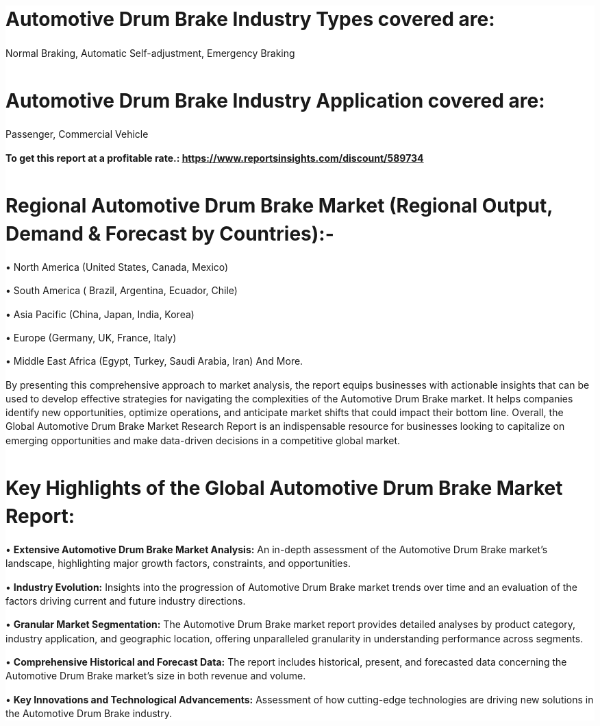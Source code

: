 # <strong>Automotive Drum Brake Industry Types covered are:</strong>

Normal Braking, Automatic Self-adjustment, Emergency Braking

# <strong>Automotive Drum Brake Industry Application covered are:</strong>

Passenger, Commercial Vehicle

<strong>To get this report at a profitable rate.: <a href=https://www.reportsinsights.com/discount/589734>https://www.reportsinsights.com/discount/589734</a></strong></font>

# <strong>Regional Automotive Drum Brake Market (Regional Output, Demand &amp; Forecast by Countries):-</strong>

• North America (United States, Canada, Mexico)

• South America ( Brazil, Argentina, Ecuador, Chile)

• Asia Pacific (China, Japan, India, Korea)

• Europe (Germany, UK, France, Italy)

• Middle East Africa (Egypt, Turkey, Saudi Arabia, Iran) And More.

By presenting this comprehensive approach to market analysis, the report equips businesses with actionable insights that can be used to develop effective strategies for navigating the complexities of the Automotive Drum Brake market. It helps companies identify new opportunities, optimize operations, and anticipate market shifts that could impact their bottom line. Overall, the Global Automotive Drum Brake Market Research Report is an indispensable resource for businesses looking to capitalize on emerging opportunities and make data-driven decisions in a competitive global market.

# <strong>Key Highlights of the Global Automotive Drum Brake Market Report:</strong>

• <strong>Extensive Automotive Drum Brake Market Analysis:</strong> An in-depth assessment of the Automotive Drum Brake market’s landscape, highlighting major growth factors, constraints, and opportunities.

• <strong>Industry Evolution:</strong> Insights into the progression of Automotive Drum Brake market trends over time and an evaluation of the factors driving current and future industry directions.

• <strong>Granular Market Segmentation:</strong> The Automotive Drum Brake market report provides detailed analyses by product category, industry application, and geographic location, offering unparalleled granularity in understanding performance across segments.

• <strong>Comprehensive Historical and Forecast Data:</strong> The report includes historical, present, and forecasted data concerning the Automotive Drum Brake market’s size in both revenue and volume.

• <strong>Key Innovations and Technological Advancements:</strong> Assessment of how cutting-edge technologies are driving new solutions in the Automotive Drum Brake industry.
